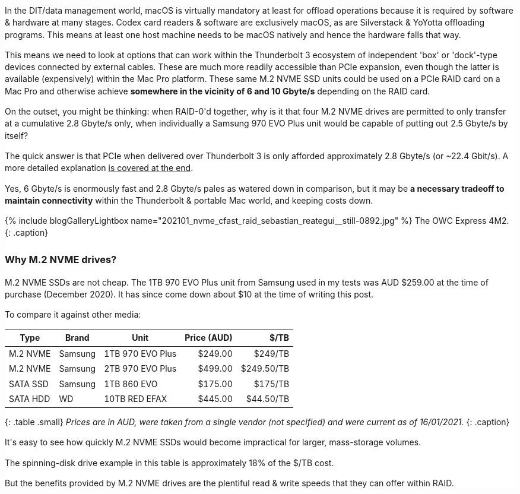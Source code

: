 In the DIT/data management world, macOS is virtually mandatory at least for offload operations because it is required by software & hardware at many stages. Codex card readers & software are exclusively macOS, as are Silverstack & YoYotta offloading programs. This means at least one host machine needs to be macOS natively and hence the hardware falls that way.

This means we need to look at options that can work within the Thunderbolt 3 ecosystem of independent 'box' or 'dock'-type devices connected by external cables. These are much more readily accessible than PCIe expansion, even though the latter is available (expensively) within the Mac Pro platform. These same M.2 NVME SSD units could be used on a PCIe RAID card on a Mac Pro and otherwise achieve **somewhere in the vicinity of 6 and 10 Gbyte/s** depending on the RAID card.

On the outset, you might be thinking: when RAID-0'd together, why is it that  four M.2 NVME drives are permitted to only transfer at a cumulative 2.8 Gbyte/s only, when individually a Samsung 970 EVO Plus unit would be capable of putting out 2.5 Gbyte/s by itself?

The quick answer is that PCIe when delivered over Thunderbolt 3 is only afforded approximately 2.8 Gbyte/s (or ~22.4 Gbit/s). A more detailed explanation [is covered at the end](#considerations).

Yes, 6 Gbyte/s is enormously fast and 2.8 Gbyte/s pales as watered down in comparison, but it may be **a necessary tradeoff to maintain connectivity** within the Thunderbolt & portable Mac world, and keeping costs down.

{% include blogGalleryLightbox name="202101_nvme_cfast_raid_sebastian_reategui__still-0892.jpg" %}
The OWC Express 4M2.
{: .caption}

### Why M.2 NVME drives?

M.2 NVME SSDs are not cheap. The 1TB 970 EVO Plus unit from Samsung used in my tests was AUD $259.00 at the time of purchase (December 2020). It has since come down about $10 at the time of writing this post.

To compare it against other media:

| Type | Brand | Unit | Price (AUD) | $/TB
|---|---|---|---:|---:|
| M.2 NVME | Samsung | 1TB 970 EVO Plus | $249.00 | $249/TB
| M.2 NVME | Samsung | 2TB 970 EVO Plus | $499.00 | $249.50/TB
| SATA SSD | Samsung | 1TB 860 EVO | $175.00 | $175/TB
| SATA HDD | WD | 10TB RED EFAX | $445.00 | $44.50/TB
{: .table .small}
*Prices are in AUD, were taken from a single vendor (not specified) and were current as of 16/01/2021.*
{: .caption}

It's easy to see how quickly M.2 NVME SSDs would become impractical for larger, mass-storage volumes.

The spinning-disk drive example in this table is approximately 18% of the $/TB cost.

But the benefits provided by M.2 NVME drives are the plentiful read & write speeds that they can offer within RAID.
